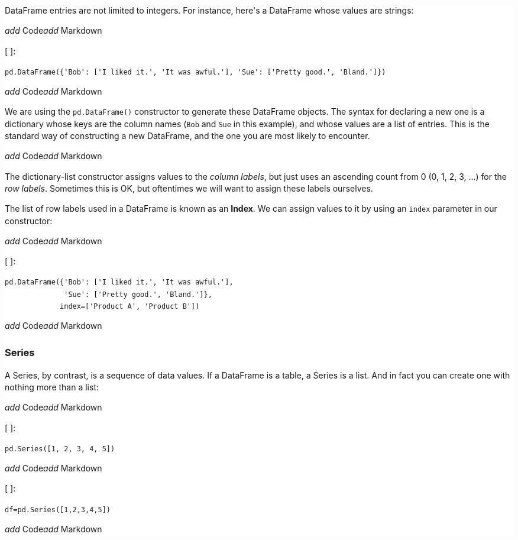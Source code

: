 DataFrame entries are not limited to integers. For instance, here's a DataFrame whose values are strings:

*add* Code*add* Markdown

[ ]:

```
pd.DataFrame({'Bob': ['I liked it.', 'It was awful.'], 'Sue': ['Pretty good.', 'Bland.']})
```

*add* Code*add* Markdown

We are using the `pd.DataFrame()` constructor to generate these DataFrame objects. The syntax for declaring a new one is a dictionary whose keys are the column names (`Bob` and `Sue` in this example), and whose values are a list of entries. This is the standard way of constructing a new DataFrame, and the one you are most likely to encounter.

*add* Code*add* Markdown

The dictionary-list constructor assigns values to the *column labels*, but just uses an ascending count from 0 (0, 1, 2, 3, ...) for the *row labels*. Sometimes this is OK, but oftentimes we will want to assign these labels ourselves.

The list of row labels used in a DataFrame is known as an **Index**. We can assign values to it by using an `index` parameter in our constructor:

*add* Code*add* Markdown

[ ]:

```
pd.DataFrame({'Bob': ['I liked it.', 'It was awful.'], 
              'Sue': ['Pretty good.', 'Bland.']},
             index=['Product A', 'Product B'])
```

*add* Code*add* Markdown

### Series

A Series, by contrast, is a sequence of data values. If a DataFrame is a table, a Series is a list. And in fact you can create one with nothing more than a list:

*add* Code*add* Markdown

[ ]:

```
pd.Series([1, 2, 3, 4, 5])
```

*add* Code*add* Markdown

[ ]:

```
df=pd.Series([1,2,3,4,5])
```

*add* Code*add* Markdown
